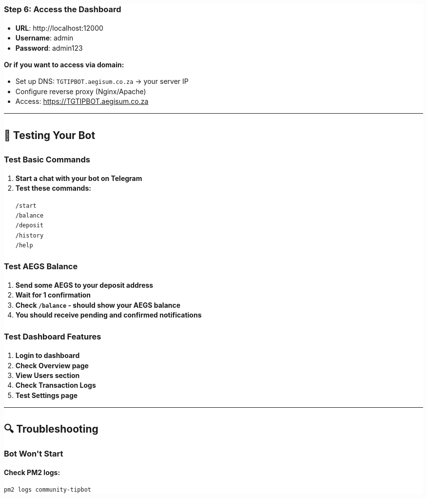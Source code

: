 ### Step 6: Access the Dashboard

- **URL**: http://localhost:12000
- **Username**: admin
- **Password**: admin123

**Or if you want to access via domain:**
- Set up DNS: `TGTIPBOT.aegisum.co.za` → your server IP
- Configure reverse proxy (Nginx/Apache)
- Access: https://TGTIPBOT.aegisum.co.za

---

## 🧪 Testing Your Bot

### Test Basic Commands

1. **Start a chat with your bot on Telegram**
2. **Test these commands:**
   ```
   /start
   /balance
   /deposit
   /history
   /help
   ```

### Test AEGS Balance

1. **Send some AEGS to your deposit address**
2. **Wait for 1 confirmation**
3. **Check `/balance` - should show your AEGS balance**
4. **You should receive pending and confirmed notifications**

### Test Dashboard Features

1. **Login to dashboard**
2. **Check Overview page**
3. **View Users section**
4. **Check Transaction Logs**
5. **Test Settings page**

---

## 🔍 Troubleshooting

### Bot Won't Start

**Check PM2 logs:**
```bash
pm2 logs community-tipbot
```
